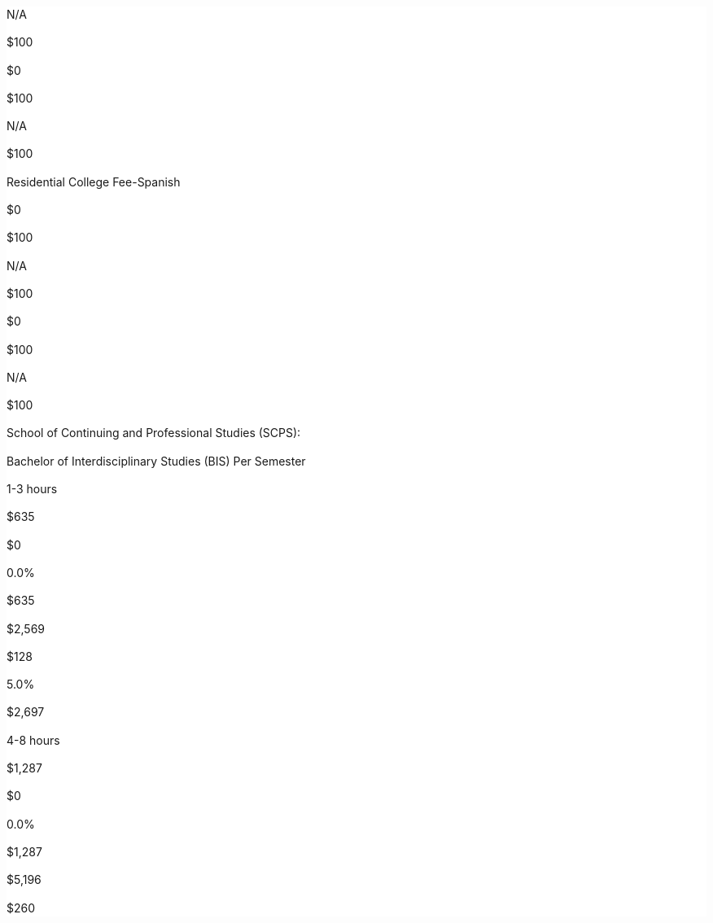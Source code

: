 N/A

$100

$0

$100

N/A

$100

Residential College Fee-Spanish

$0

$100

N/A

$100

$0

$100

N/A

$100

School of Continuing and Professional Studies (SCPS):

Bachelor of Interdisciplinary Studies (BIS) Per Semester

1-3 hours

$635

$0

0.0%

$635

$2,569

$128

5.0%

$2,697

4-8 hours

$1,287

$0

0.0%

$1,287

$5,196

$260
